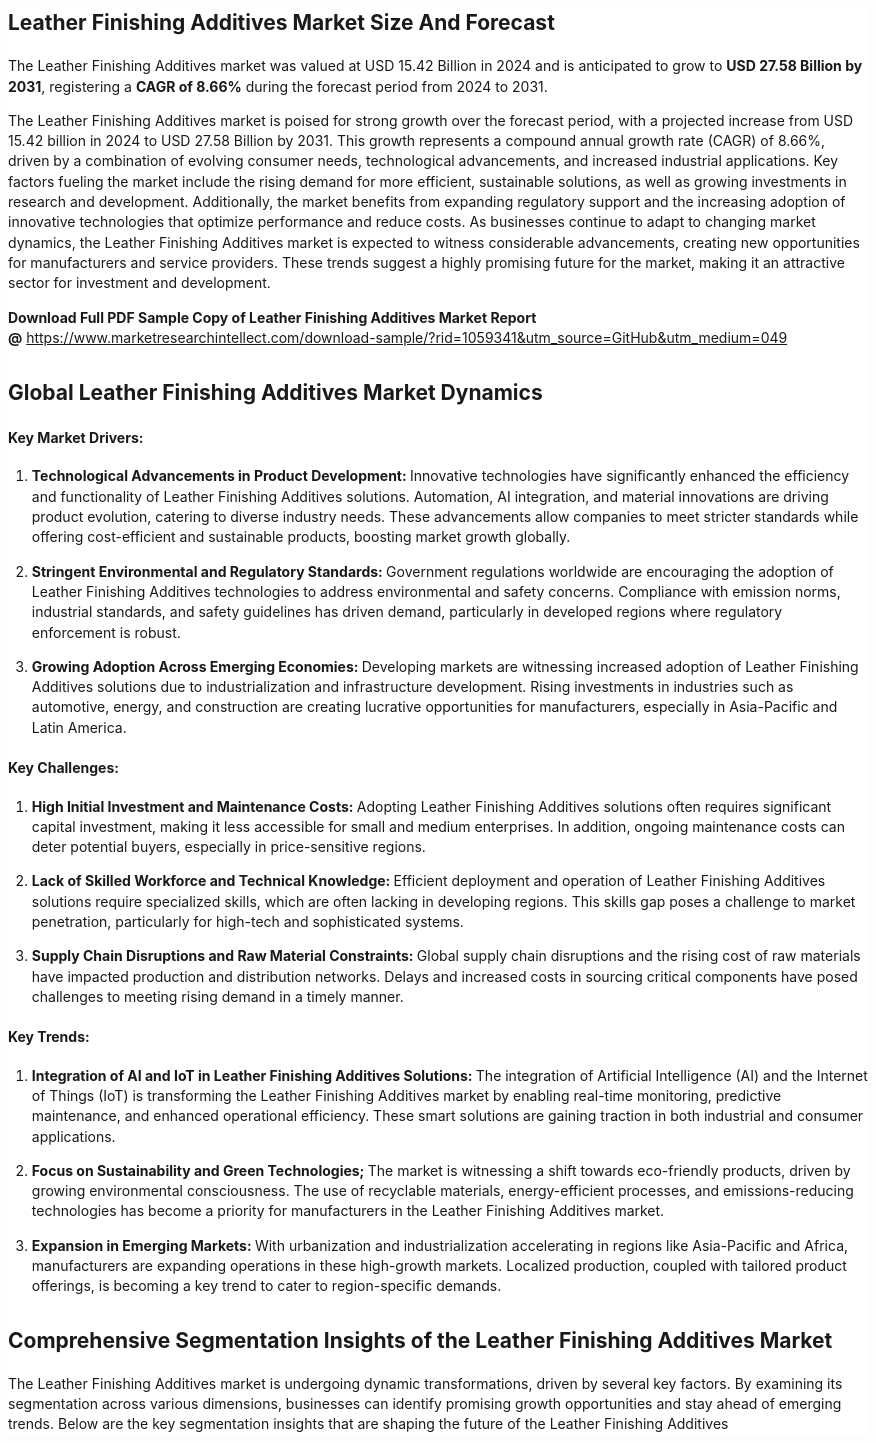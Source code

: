<h2>Leather Finishing Additives Market Size And Forecast</h2><p>The Leather Finishing Additives market was valued at USD 15.42 Billion in 2024 and is anticipated to grow to <strong>USD 27.58 Billion by 2031</strong>, registering a <strong>CAGR of 8.66%</strong> during the forecast period from 2024 to 2031.</p><p>The Leather Finishing Additives market is poised for strong growth over the forecast period, with a projected increase from USD 15.42 billion in 2024 to USD 27.58 Billion by 2031. This growth represents a compound annual growth rate (CAGR) of 8.66%, driven by a combination of evolving consumer needs, technological advancements, and increased industrial applications. Key factors fueling the market include the rising demand for more efficient, sustainable solutions, as well as growing investments in research and development. Additionally, the market benefits from expanding regulatory support and the increasing adoption of innovative technologies that optimize performance and reduce costs. As businesses continue to adapt to changing market dynamics, the Leather Finishing Additives market is expected to witness considerable advancements, creating new opportunities for manufacturers and service providers. These trends suggest a highly promising future for the market, making it an attractive sector for investment and development.</p><p><strong>Download Full PDF Sample Copy of Leather Finishing Additives Market Report @</strong>&nbsp;<a href="https://www.marketresearchintellect.com/download-sample/?rid=1059341&amp;utm_source=GitHub&amp;utm_medium=049">https://www.marketresearchintellect.com/download-sample/?rid=1059341&amp;utm_source=GitHub&amp;utm_medium=049</a></p><h2>Global Leather Finishing Additives Market Dynamics</h2><h4><strong>Key Market Drivers:</strong></h4><ol><li><p><strong>Technological Advancements in Product Development:&nbsp;</strong>Innovative technologies have significantly enhanced the efficiency and functionality of Leather Finishing Additives solutions. Automation, AI integration, and material innovations are driving product evolution, catering to diverse industry needs. These advancements allow companies to meet stricter standards while offering cost-efficient and sustainable products, boosting market growth globally.</p></li><li><p><strong>Stringent Environmental and Regulatory Standards:&nbsp;</strong>Government regulations worldwide are encouraging the adoption of Leather Finishing Additives technologies to address environmental and safety concerns. Compliance with emission norms, industrial standards, and safety guidelines has driven demand, particularly in developed regions where regulatory enforcement is robust.</p></li><li><p><strong>Growing Adoption Across Emerging Economies:&nbsp;</strong>Developing markets are witnessing increased adoption of Leather Finishing Additives solutions due to industrialization and infrastructure development. Rising investments in industries such as automotive, energy, and construction are creating lucrative opportunities for manufacturers, especially in Asia-Pacific and Latin America.</p></li></ol><h4><strong>Key Challenges:</strong></h4><ol><li><p><strong>High Initial Investment and Maintenance Costs:&nbsp;</strong>Adopting Leather Finishing Additives solutions often requires significant capital investment, making it less accessible for small and medium enterprises. In addition, ongoing maintenance costs can deter potential buyers, especially in price-sensitive regions.</p></li><li><p><strong>Lack of Skilled Workforce and Technical Knowledge:&nbsp;</strong>Efficient deployment and operation of Leather Finishing Additives solutions require specialized skills, which are often lacking in developing regions. This skills gap poses a challenge to market penetration, particularly for high-tech and sophisticated systems.</p></li><li><p><strong>Supply Chain Disruptions and Raw Material Constraints:&nbsp;</strong>Global supply chain disruptions and the rising cost of raw materials have impacted production and distribution networks. Delays and increased costs in sourcing critical components have posed challenges to meeting rising demand in a timely manner.</p></li></ol><h4><strong>Key Trends:</strong></h4><ol><li><p><strong>Integration of AI and IoT in Leather Finishing Additives Solutions:&nbsp;</strong>The integration of Artificial Intelligence (AI) and the Internet of Things (IoT) is transforming the Leather Finishing Additives market by enabling real-time monitoring, predictive maintenance, and enhanced operational efficiency. These smart solutions are gaining traction in both industrial and consumer applications.</p></li><li><p><strong>Focus on Sustainability and Green Technologies;&nbsp;</strong>The market is witnessing a shift towards eco-friendly products, driven by growing environmental consciousness. The use of recyclable materials, energy-efficient processes, and emissions-reducing technologies has become a priority for manufacturers in the Leather Finishing Additives market.</p></li><li><p><strong>Expansion in Emerging Markets:&nbsp;</strong>With urbanization and industrialization accelerating in regions like Asia-Pacific and Africa, manufacturers are expanding operations in these high-growth markets. Localized production, coupled with tailored product offerings, is becoming a key trend to cater to region-specific demands.</p></li></ol><div class="article-main__content" data-test-id="publishing-text-block"><h2>Comprehensive Segmentation Insights of the Leather Finishing Additives Market</h2><p>The Leather Finishing Additives market is undergoing dynamic transformations, driven by several key factors. By examining its segmentation across various dimensions, businesses can identify promising growth opportunities and stay ahead of emerging trends. Below are the key segmentation insights that are shaping the future of the Leather Finishing Additives